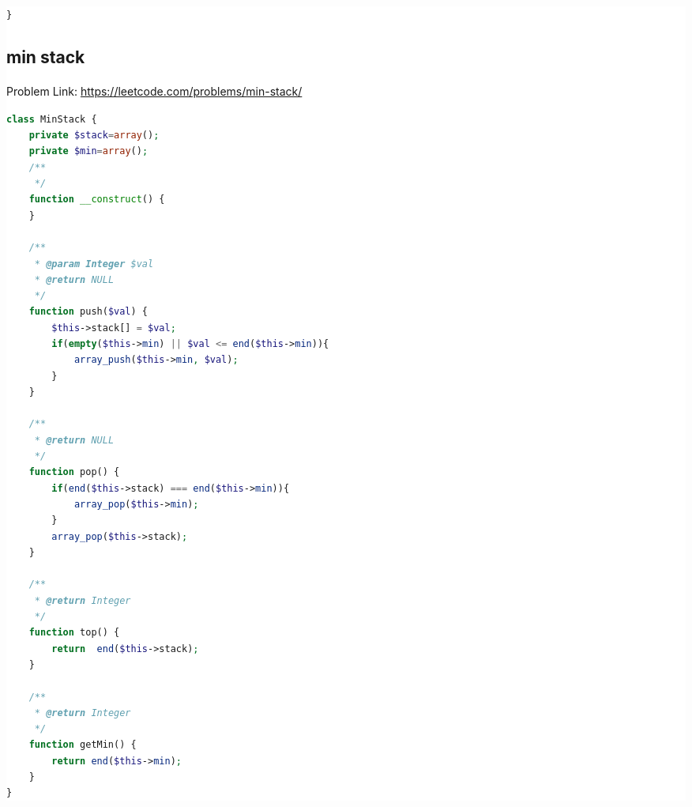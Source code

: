 ```php
}
```

## 	min stack
Problem Link: https://leetcode.com/problems/min-stack/

```php
class MinStack {
    private $stack=array();
    private $min=array();
    /**
     */
    function __construct() { 
    }
  
    /**
     * @param Integer $val
     * @return NULL
     */
    function push($val) { 
        $this->stack[] = $val; 
        if(empty($this->min) || $val <= end($this->min)){
            array_push($this->min, $val);
        }
    }
  
    /**
     * @return NULL
     */ 
    function pop() {
        if(end($this->stack) === end($this->min)){
            array_pop($this->min);
        }
        array_pop($this->stack); 
    }
  
    /**
     * @return Integer
     */
    function top() {
        return  end($this->stack);
    }
  
    /**
     * @return Integer
     */
    function getMin() {
        return end($this->min);
    }
} 
```
